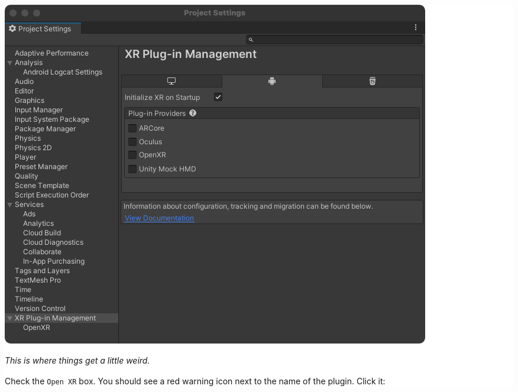 ![Unity Install XR Plugin Android Tab](../../assets/unity-install-xr-plugin-android-tab.png)

_This is where things get a little weird._

Check the `Open XR` box. You should see a red warning icon next to the name of the plugin. Click it:
